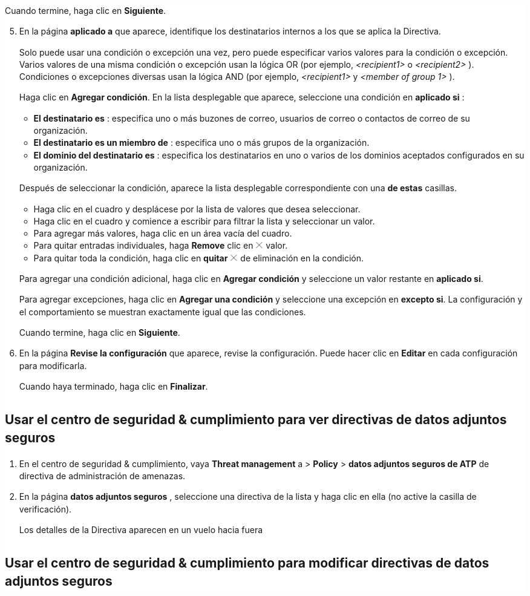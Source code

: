    Cuando termine, haga clic en **Siguiente**.

5. En la página **aplicado a** que aparece, identifique los destinatarios internos a los que se aplica la Directiva.

   Solo puede usar una condición o excepción una vez, pero puede especificar varios valores para la condición o excepción. Varios valores de una misma condición o excepción usan la lógica OR (por ejemplo, _\<recipient1\>_ o _\<recipient2\>_ ). Condiciones o excepciones diversas usan la lógica AND (por ejemplo, _\<recipient1\>_ y _\<member of group 1\>_ ).

   Haga clic en **Agregar condición**. En la lista desplegable que aparece, seleccione una condición en **aplicado si** :

   - **El destinatario es** : especifica uno o más buzones de correo, usuarios de correo o contactos de correo de su organización.
   - **El destinatario es un miembro de** : especifica uno o más grupos de la organización.
   - **El dominio del destinatario es** : especifica los destinatarios en uno o varios de los dominios aceptados configurados en su organización.

   Después de seleccionar la condición, aparece la lista desplegable correspondiente con una **de estas** casillas.

   - Haga clic en el cuadro y desplácese por la lista de valores que desea seleccionar.
   - Haga clic en el cuadro y comience a escribir para filtrar la lista y seleccionar un valor.
   - Para agregar más valores, haga clic en un área vacía del cuadro.
   - Para quitar entradas individuales, haga **Remove** clic en ![ el icono quitar quitar del ](../../media/scc-remove-icon.png) valor.
   - Para quitar toda la condición, haga clic en **quitar** ![ icono ](../../media/scc-remove-icon.png) de eliminación en la condición.

   Para agregar una condición adicional, haga clic en **Agregar condición** y seleccione un valor restante en **aplicado si**.

   Para agregar excepciones, haga clic en **Agregar una condición** y seleccione una excepción en **excepto si**. La configuración y el comportamiento se muestran exactamente igual que las condiciones.

   Cuando termine, haga clic en **Siguiente**.

6. En la página **Revise la configuración** que aparece, revise la configuración. Puede hacer clic en **Editar** en cada configuración para modificarla.

   Cuando haya terminado, haga clic en **Finalizar**.

## <a name="use-the-security--compliance-center-to-view-safe-attachments-policies"></a>Usar el centro de seguridad & cumplimiento para ver directivas de datos adjuntos seguros

1. En el centro de seguridad & cumplimiento, vaya **Threat management** a \> **Policy** \> **datos adjuntos seguros de ATP** de directiva de administración de amenazas.

2. En la página **datos adjuntos seguros** , seleccione una directiva de la lista y haga clic en ella (no active la casilla de verificación).

   Los detalles de la Directiva aparecen en un vuelo hacia fuera

## <a name="use-the-security--compliance-center-to-modify-safe-attachments-policies"></a>Usar el centro de seguridad & cumplimiento para modificar directivas de datos adjuntos seguros
